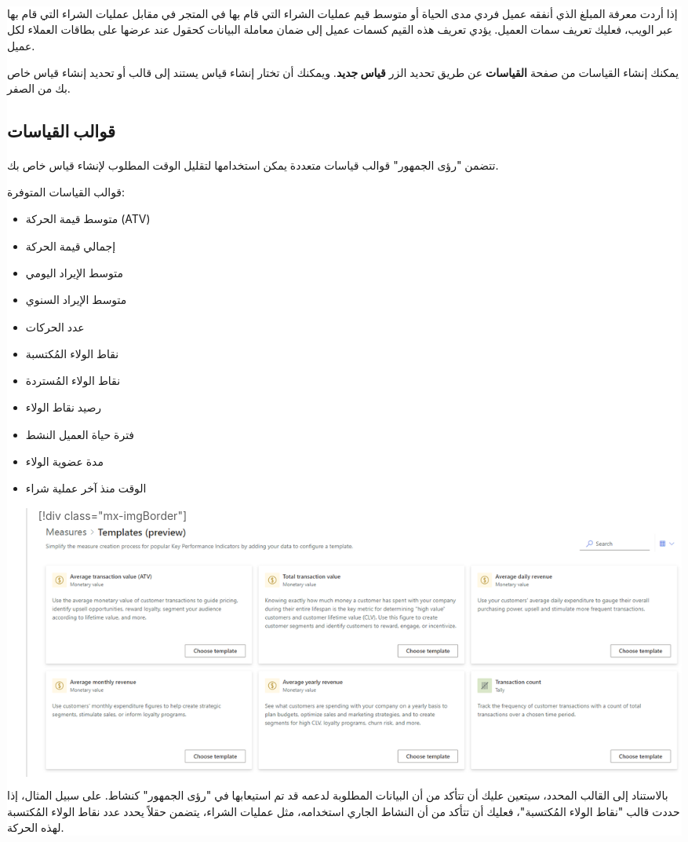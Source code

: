 إذا أردت معرفة المبلغ الذي أنفقه عميل فردي مدى الحياة أو متوسط ​​قيم عمليات الشراء التي قام بها في المتجر في مقابل عمليات الشراء التي قام بها عبر الويب، فعليك تعريف سمات العميل. يؤدي تعريف هذه القيم كسمات عميل إلى ضمان معاملة البيانات كحقول عند عرضها على بطاقات العملاء لكل عميل.

يمكنك إنشاء القياسات من صفحة **القياسات** عن طريق تحديد الزر **قياس جديد‬**. ويمكنك أن تختار إنشاء قياس يستند إلى قالب أو تحديد إنشاء قياس خاص بك من الصفر.

## <a name="measure-templates"></a>قوالب القياسات

تتضمن "رؤى الجمهور" قوالب قياسات متعددة يمكن استخدامها لتقليل الوقت المطلوب لإنشاء قياس خاص بك.

قوالب القياسات المتوفرة:

- متوسط قيمة الحركة (ATV)

- إجمالي قيمة الحركة

- متوسط الإيراد اليومي

- متوسط الإيراد السنوي

- عدد الحركات

- نقاط الولاء المُكتسبة

- نقاط الولاء المُستردة

- رصيد نقاط الولاء

- فترة حياة العميل النشط

- مدة عضوية الولاء

- الوقت منذ آخر عملية شراء

> [!div class="mx-imgBorder"]
> [![لقطة شاشة لقياس جديد مع التفاصيل التي تم إدخالها.](../media/wci-5-01.png)](../media/wci-5-01.png#lightbox)

بالاستناد إلى القالب المحدد، سيتعين عليك أن تتأكد من أن البيانات المطلوبة لدعمه قد تم استيعابها في "رؤى الجمهور" كنشاط.  على سبيل المثال، إذا حددت قالب "نقاط الولاء المُكتسبة‬"، فعليك أن تتأكد من أن النشاط الجاري استخدامه، مثل عمليات الشراء، يتضمن حقلاً يحدد عدد نقاط الولاء المُكتسبة لهذه الحركة.
